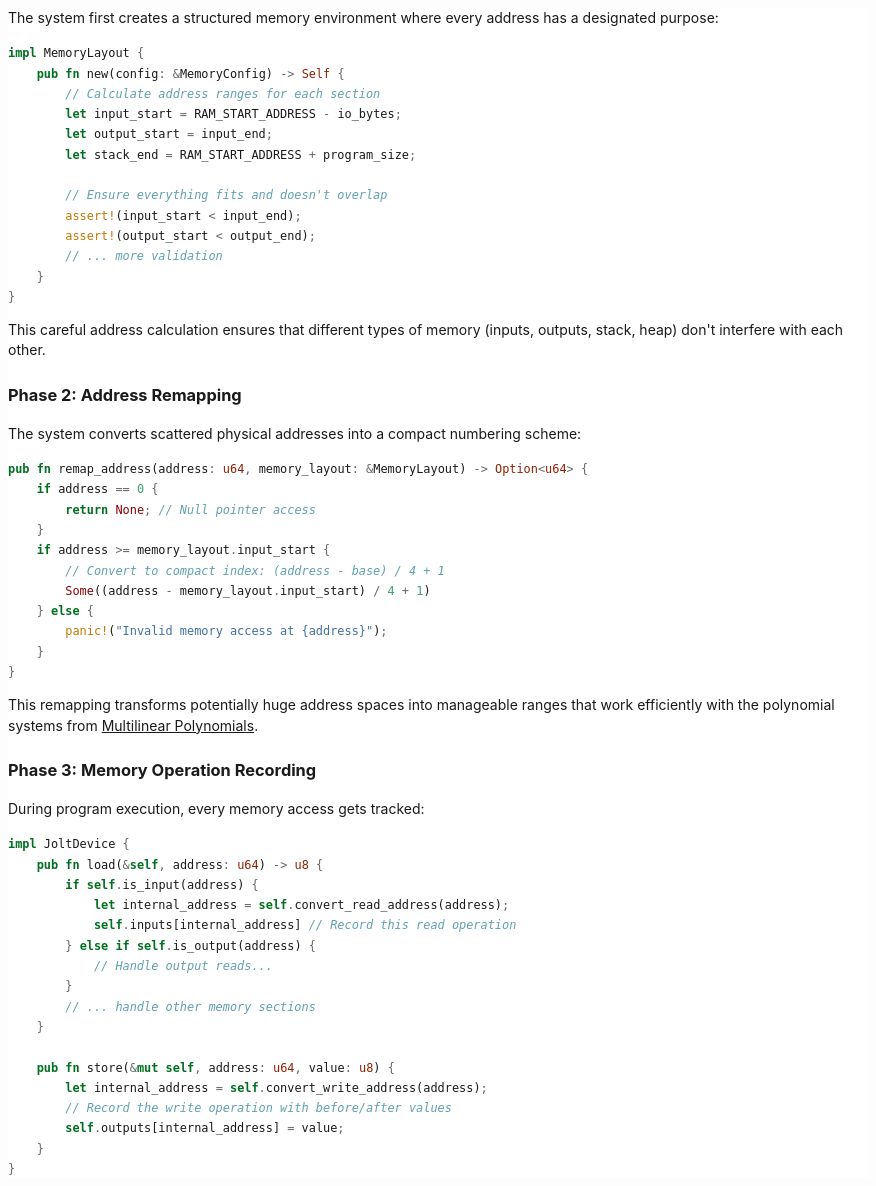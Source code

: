 The system first creates a structured memory environment where every address has a designated purpose:

```rust
impl MemoryLayout {
    pub fn new(config: &MemoryConfig) -> Self {
        // Calculate address ranges for each section
        let input_start = RAM_START_ADDRESS - io_bytes;
        let output_start = input_end;
        let stack_end = RAM_START_ADDRESS + program_size;
        
        // Ensure everything fits and doesn't overlap
        assert!(input_start < input_end);
        assert!(output_start < output_end);
        // ... more validation
    }
}
```

This careful address calculation ensures that different types of memory (inputs, outputs, stack, heap) don't interfere with each other.

### Phase 2: Address Remapping

The system converts scattered physical addresses into a compact numbering scheme:

```rust
pub fn remap_address(address: u64, memory_layout: &MemoryLayout) -> Option<u64> {
    if address == 0 {
        return None; // Null pointer access
    }
    if address >= memory_layout.input_start {
        // Convert to compact index: (address - base) / 4 + 1
        Some((address - memory_layout.input_start) / 4 + 1)
    } else {
        panic!("Invalid memory access at {address}");
    }
}
```

This remapping transforms potentially huge address spaces into manageable ranges that work efficiently with the polynomial systems from [Multilinear Polynomials](05_multilinear_polynomials_.md).

### Phase 3: Memory Operation Recording

During program execution, every memory access gets tracked:

```rust
impl JoltDevice {
    pub fn load(&self, address: u64) -> u8 {
        if self.is_input(address) {
            let internal_address = self.convert_read_address(address);
            self.inputs[internal_address] // Record this read operation
        } else if self.is_output(address) {
            // Handle output reads...
        }
        // ... handle other memory sections
    }
    
    pub fn store(&mut self, address: u64, value: u8) {
        let internal_address = self.convert_write_address(address);
        // Record the write operation with before/after values
        self.outputs[internal_address] = value;
    }
}
```
